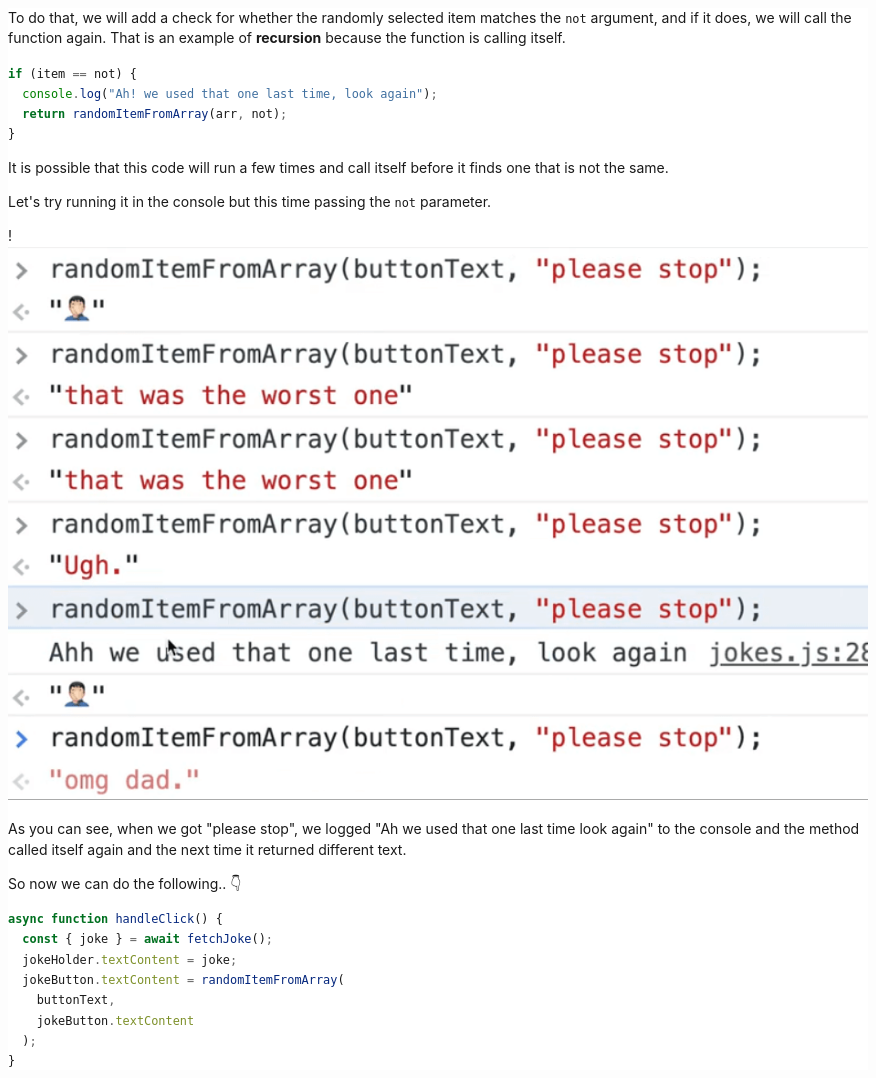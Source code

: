 To do that, we will add a check for whether the randomly selected item matches the `not` argument, and if it does, we will call the function again. That is an example of **recursion** because the function is calling itself.

```js
if (item == not) {
  console.log("Ah! we used that one last time, look again");
  return randomItemFromArray(arr, not);
}
```

It is possible that this code will run a few times and call itself before it finds one that is not the same.

Let's try running it in the console but this time passing the `not` parameter.

!![browser console showing we used that one last time log](./1170.png)

As you can see, when we got "please stop", we logged "Ah we used that one last time look again" to the console and the method called itself again and the next time it returned different text.

So now we can do the following.. 👇

```js
async function handleClick() {
  const { joke } = await fetchJoke();
  jokeHolder.textContent = joke;
  jokeButton.textContent = randomItemFromArray(
    buttonText,
    jokeButton.textContent
  );
}
```
